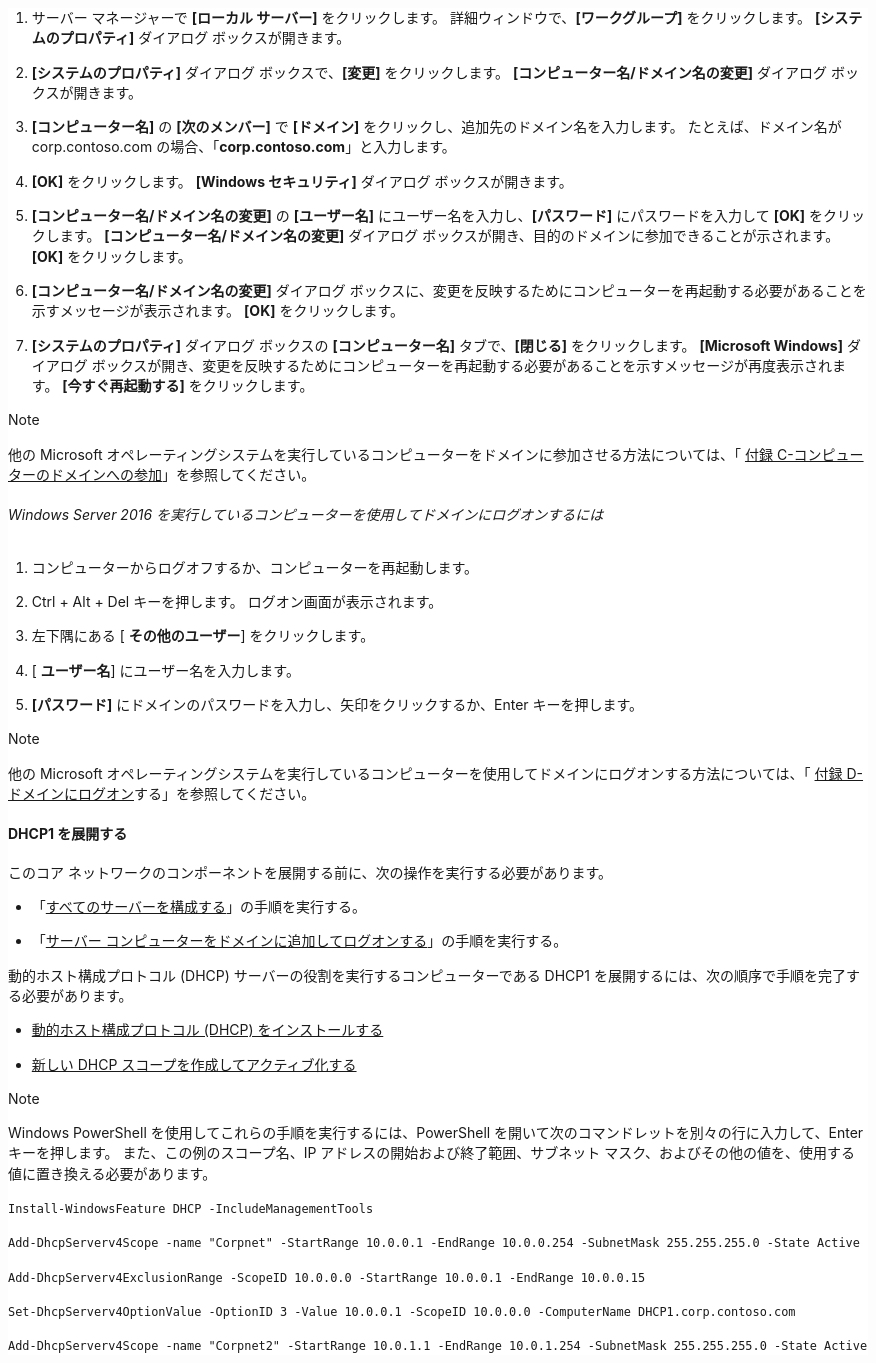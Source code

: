 1.  サーバー マネージャーで **[ローカル サーバー]** をクリックします。 詳細ウィンドウで、**[ワークグループ]** をクリックします。 **[システムのプロパティ]** ダイアログ ボックスが開きます。

2.  **[システムのプロパティ]** ダイアログ ボックスで、**[変更]** をクリックします。 **[コンピューター名/ドメイン名の変更]** ダイアログ ボックスが開きます。

3.  **[コンピューター名]** の **[次のメンバー]** で **[ドメイン]** をクリックし、追加先のドメイン名を入力します。 たとえば、ドメイン名が corp.contoso.com の場合、「**corp.contoso.com**」と入力します。

4.  **[OK]** をクリックします。 **[Windows セキュリティ]** ダイアログ ボックスが開きます。

5.  **[コンピューター名/ドメイン名の変更]** の **[ユーザー名]** にユーザー名を入力し、**[パスワード]** にパスワードを入力して **[OK]** をクリックします。 **[コンピューター名/ドメイン名の変更]** ダイアログ ボックスが開き、目的のドメインに参加できることが示されます。 **[OK]** をクリックします。

6.  **[コンピューター名/ドメイン名の変更]** ダイアログ ボックスに、変更を反映するためにコンピューターを再起動する必要があることを示すメッセージが表示されます。 **[OK]** をクリックします。

7.  **[システムのプロパティ]** ダイアログ ボックスの **[コンピューター名]** タブで、**[閉じる]** をクリックします。 **[Microsoft Windows]** ダイアログ ボックスが開き、変更を反映するためにコンピューターを再起動する必要があることを示すメッセージが再度表示されます。 **[今すぐ再起動する]** をクリックします。

> [!NOTE]
> 他の Microsoft オペレーティングシステムを実行しているコンピューターをドメインに参加させる方法については、「 [付録 C-コンピューターのドメインへの参加](#BKMK_C)」を参照してください。

###### <a name="to-log-on-to-the-domain-using-computers-running-windows-server-2016"></a>Windows Server 2016 を実行しているコンピューターを使用してドメインにログオンするには

1.  コンピューターからログオフするか、コンピューターを再起動します。

2.  Ctrl + Alt + Del キーを押します。 ログオン画面が表示されます。

3.  左下隅にある [ **その他のユーザー**] をクリックします。

4.  [ **ユーザー名**] にユーザー名を入力します。

5.  **[パスワード]** にドメインのパスワードを入力し、矢印をクリックするか、Enter キーを押します。

> [!NOTE]
> 他の Microsoft オペレーティングシステムを実行しているコンピューターを使用してドメインにログオンする方法については、「 [付録 D-ドメインにログオン](#BKMK_D)する」を参照してください。

#### <a name="deploying-dhcp1"></a><a name="BKMK_deployDHCP01"></a>DHCP1 を展開する
このコア ネットワークのコンポーネントを展開する前に、次の操作を実行する必要があります。

- 「[すべてのサーバーを構成する](#BKMK_configuringAll)」の手順を実行する。

- 「[サーバー コンピューターをドメインに追加してログオンする](#BKMK_joinlogserver)」の手順を実行する。

動的ホスト構成プロトコル (DHCP) サーバーの役割を実行するコンピューターである DHCP1 を展開するには、次の順序で手順を完了する必要があります。

- [動的ホスト構成プロトコル (DHCP) をインストールする](#BKMK_installDHCP)

- [新しい DHCP スコープを作成してアクティブ化する](#BKMK_newscopeDHCP)

> [!NOTE]
> Windows PowerShell を使用してこれらの手順を実行するには、PowerShell を開いて次のコマンドレットを別々の行に入力して、Enter キーを押します。 また、この例のスコープ名、IP アドレスの開始および終了範囲、サブネット マスク、およびその他の値を、使用する値に置き換える必要があります。
>
> `Install-WindowsFeature DHCP -IncludeManagementTools`
>
> `Add-DhcpServerv4Scope -name "Corpnet" -StartRange 10.0.0.1 -EndRange 10.0.0.254 -SubnetMask 255.255.255.0 -State Active`
>
> `Add-DhcpServerv4ExclusionRange -ScopeID 10.0.0.0 -StartRange 10.0.0.1 -EndRange 10.0.0.15`
>
> `Set-DhcpServerv4OptionValue -OptionID 3 -Value 10.0.0.1 -ScopeID 10.0.0.0 -ComputerName DHCP1.corp.contoso.com`
>
> `Add-DhcpServerv4Scope -name "Corpnet2" -StartRange 10.0.1.1 -EndRange 10.0.1.254 -SubnetMask 255.255.255.0 -State Active`
>